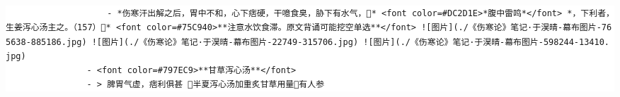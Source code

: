                         - *伤寒汗出解之后，胃中不和，心下痞硬，干噫食臭，胁下有水气，🚩* <font color=#DC2D1E>*腹中雷鸣*</font> *，下利者，生姜泻心汤主之。（157）🏁* <font color=#75C940>**注意水饮食滞。原文背诵可能挖空单选**</font> ![图片](./《伤寒论》笔记·于淏晴-幕布图片-765638-885186.jpg) ![图片](./《伤寒论》笔记·于淏晴-幕布图片-22749-315706.jpg) ![图片](./《伤寒论》笔记·于淏晴-幕布图片-598244-13410.jpg)
                    - <font color=#797EC9>**甘草泻心汤**</font>
                    - > 脾胃气虚，痞利俱甚 🚩半夏泻心汤加重炙甘草用量🏁有人参